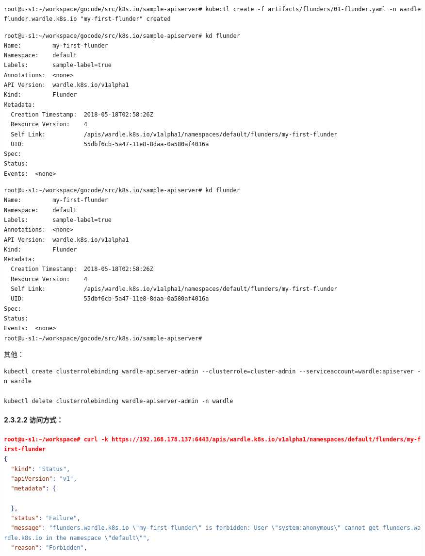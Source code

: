 ```
root@u-s1:~/workspace/gocode/src/k8s.io/sample-apiserver# kubectl create -f artifacts/flunders/01-flunder.yaml -n wardle
flunder.wardle.k8s.io "my-first-flunder" created
```

``` shell
root@u-s1:~/workspace/gocode/src/k8s.io/sample-apiserver# kd flunder
Name:         my-first-flunder
Namespace:    default
Labels:       sample-label=true
Annotations:  <none>
API Version:  wardle.k8s.io/v1alpha1
Kind:         Flunder
Metadata:
  Creation Timestamp:  2018-05-18T02:58:26Z
  Resource Version:    4
  Self Link:           /apis/wardle.k8s.io/v1alpha1/namespaces/default/flunders/my-first-flunder
  UID:                 55dbf6cb-5a47-11e8-8daa-0a580af4016a
Spec:
Status:
Events:  <none>
```

``` shell
root@u-s1:~/workspace/gocode/src/k8s.io/sample-apiserver# kd flunder
Name:         my-first-flunder
Namespace:    default
Labels:       sample-label=true
Annotations:  <none>
API Version:  wardle.k8s.io/v1alpha1
Kind:         Flunder
Metadata:
  Creation Timestamp:  2018-05-18T02:58:26Z
  Resource Version:    4
  Self Link:           /apis/wardle.k8s.io/v1alpha1/namespaces/default/flunders/my-first-flunder
  UID:                 55dbf6cb-5a47-11e8-8daa-0a580af4016a
Spec:
Status:
Events:  <none>
root@u-s1:~/workspace/gocode/src/k8s.io/sample-apiserver# 

```

其他：
``` shell
kubectl create clusterrolebinding wardle-apiserver-admin --clusterrole=cluster-admin --serviceaccount=wardle:apiserver -n wardle

kubectl delete clusterrolebinding wardle-apiserver-admin -n wardle

```

#### 2.3.2.2 访问方式：
``` json
root@u-s1:~/workspace# curl -k https://192.168.178.137:6443/apis/wardle.k8s.io/v1alpha1/namespaces/default/flunders/my-first-flunder
{
  "kind": "Status",
  "apiVersion": "v1",
  "metadata": {
    
  },
  "status": "Failure",
  "message": "flunders.wardle.k8s.io \"my-first-flunder\" is forbidden: User \"system:anonymous\" cannot get flunders.wardle.k8s.io in the namespace \"default\"",
  "reason": "Forbidden",
```